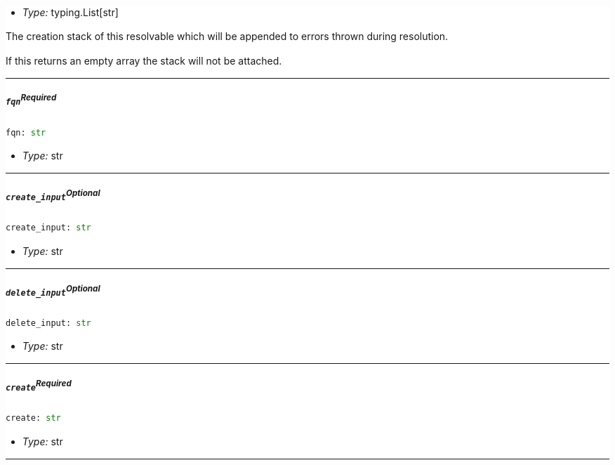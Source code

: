 - *Type:* typing.List[str]

The creation stack of this resolvable which will be appended to errors thrown during resolution.

If this returns an empty array the stack will not be attached.

---

##### `fqn`<sup>Required</sup> <a name="fqn" id="@cdktf/provider-opentelekomcloud.sdrsReplicationAttachV1.SdrsReplicationAttachV1TimeoutsOutputReference.property.fqn"></a>

```python
fqn: str
```

- *Type:* str

---

##### `create_input`<sup>Optional</sup> <a name="create_input" id="@cdktf/provider-opentelekomcloud.sdrsReplicationAttachV1.SdrsReplicationAttachV1TimeoutsOutputReference.property.createInput"></a>

```python
create_input: str
```

- *Type:* str

---

##### `delete_input`<sup>Optional</sup> <a name="delete_input" id="@cdktf/provider-opentelekomcloud.sdrsReplicationAttachV1.SdrsReplicationAttachV1TimeoutsOutputReference.property.deleteInput"></a>

```python
delete_input: str
```

- *Type:* str

---

##### `create`<sup>Required</sup> <a name="create" id="@cdktf/provider-opentelekomcloud.sdrsReplicationAttachV1.SdrsReplicationAttachV1TimeoutsOutputReference.property.create"></a>

```python
create: str
```

- *Type:* str

---
